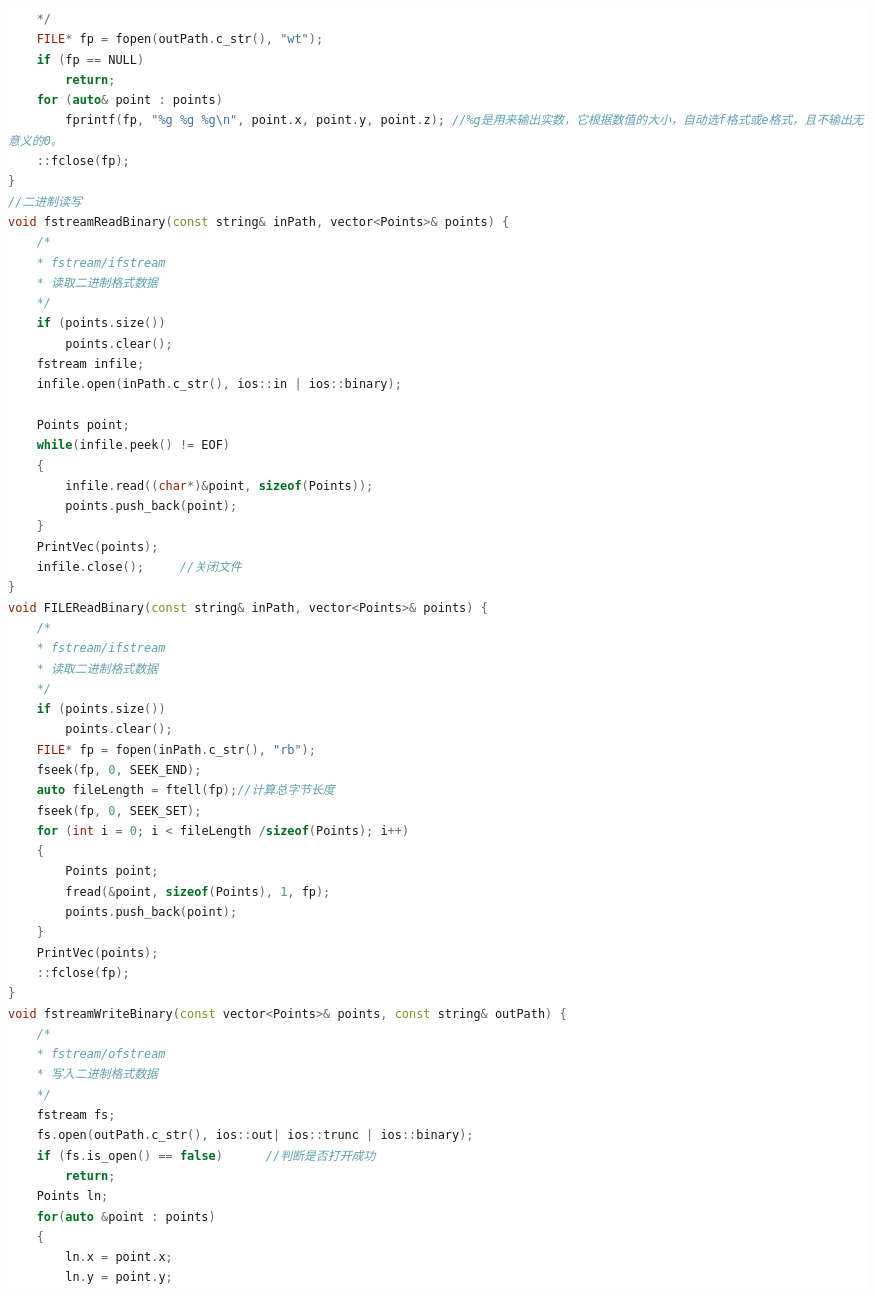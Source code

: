 ```c++
	*/
	FILE* fp = fopen(outPath.c_str(), "wt");
	if (fp == NULL)
		return;
	for (auto& point : points)
		fprintf(fp, "%g %g %g\n", point.x, point.y, point.z); //%g是用来输出实数，它根据数值的大小，自动选f格式或e格式，且不输出无意义的0。
	::fclose(fp);
}
//二进制读写
void fstreamReadBinary(const string& inPath, vector<Points>& points) {
	/*
	* fstream/ifstream
	* 读取二进制格式数据
	*/
	if (points.size())
		points.clear();
	fstream infile;
	infile.open(inPath.c_str(), ios::in | ios::binary);

	Points point;
	while(infile.peek() != EOF)
	{
		infile.read((char*)&point, sizeof(Points));
		points.push_back(point);
	}
	PrintVec(points);
	infile.close();		//关闭文件
}
void FILEReadBinary(const string& inPath, vector<Points>& points) {
	/*
	* fstream/ifstream
	* 读取二进制格式数据
	*/
	if (points.size())
		points.clear();
	FILE* fp = fopen(inPath.c_str(), "rb");
	fseek(fp, 0, SEEK_END);
	auto fileLength = ftell(fp);//计算总字节长度
	fseek(fp, 0, SEEK_SET);
	for (int i = 0; i < fileLength /sizeof(Points); i++)
	{
		Points point;
		fread(&point, sizeof(Points), 1, fp);
		points.push_back(point);
	}
	PrintVec(points);
	::fclose(fp);
}
void fstreamWriteBinary(const vector<Points>& points, const string& outPath) {
	/*
	* fstream/ofstream
	* 写入二进制格式数据
	*/
	fstream fs;
	fs.open(outPath.c_str(), ios::out| ios::trunc | ios::binary);
	if (fs.is_open() == false)		//判断是否打开成功
		return;
	Points ln;
	for(auto &point : points)
	{
		ln.x = point.x;
		ln.y = point.y;
```